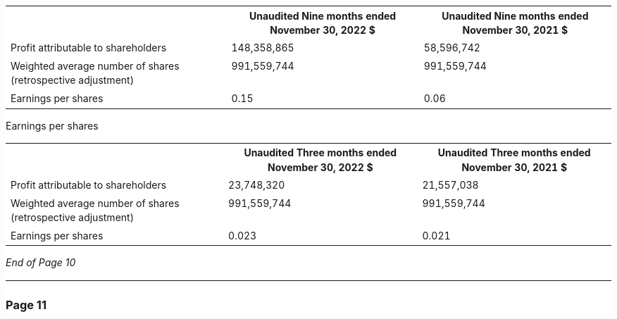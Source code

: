 <table>
  <tr>
    <th></th>
    <th>Unaudited Nine months ended November 30, 2022 $</th>
    <th>Unaudited Nine months ended November 30, 2021 $</th>
  </tr>
  <tr>
    <td>Profit attributable to shareholders</td>
    <td>148,358,865</td>
    <td>58,596,742</td>
  </tr>
  <tr>
    <td>Weighted average number of shares (retrospective adjustment)</td>
    <td>991,559,744</td>
    <td>991,559,744</td>
  </tr>
  <tr>
    <td>Earnings per shares</td>
    <td>0.15</td>
    <td>0.06</td>
  </tr>
</table>

Earnings per shares

<table>
  <tr>
    <th></th>
    <th>Unaudited Three months ended November 30, 2022 $</th>
    <th>Unaudited Three months ended November 30, 2021 $</th>
  </tr>
  <tr>
    <td>Profit attributable to shareholders</td>
    <td>23,748,320</td>
    <td>21,557,038</td>
  </tr>
  <tr>
    <td>Weighted average number of shares (retrospective adjustment)</td>
    <td>991,559,744</td>
    <td>991,559,744</td>
  </tr>
  <tr>
    <td>Earnings per shares</td>
    <td>0.023</td>
    <td>0.021</td>
  </tr>
</table>

*End of Page 10*

---

### Page 11
